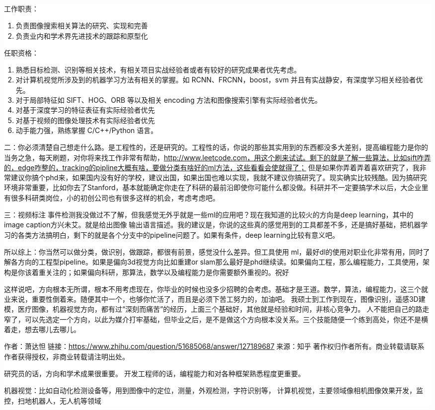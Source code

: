 工作职责：

1. 负责图像搜索相关算法的研究、实现和完善
2. 负责业内和学术界先进技术的跟踪和原型化

任职资格：

1. 熟悉目标检测、识别等相关技术，有相关项目实战经验者或者有较好的研究成果者优先考虑。
2. 对计算机视觉所涉及到的机器学习方法有相关的掌握。如 RCNN、FRCNN，boost，svm 并且有实战静安，有深度学习相关经验者优先。
3. 对于局部特征如 SIFT、HOG、ORB 等以及相关 encoding 方法和图像搜索引擎有实际经验者优先。
4. 对基于深度学习的特征表征有实际经验者优先
5. 对基于视频的图像处理技术有实际经验者优先
6. 动手能力强，熟练掌握 C/C++/Python 语言。






二：你必须清楚自己想走什么路。是工程性的，还是研究的。工程性的话，你说的那些其实用到的东西都没多大差别，提高编程能力是你的当务之急，每天刷题，对你将来找工作非常有帮助，http://www.leetcode.com，用这个刷来试试。剩下的就是了解一些算法，比如sift咋弄的，edge咋整的，tracking的pipline大概有啥，要做分类有啥好的ml方法，这些看看会使就得了； 但是如果你弄着弄着喜欢研究了，我非常建议你搞个phd来，如果国内没有好的学校，建议出国，如果出国也难以实现，我就不建议你搞研究了。现实确实比较残酷。因为搞研究环境非常重要，比如你去了Stanford，基本就能确定你走在了科研的最前沿即使你可能什么都没做。科研并不一定要搞学术以后，大企业里有很多科研类岗位，小的初创公司也有很多这样的机会，考虑考虑吧。


三：视频标注 事件检测我没做过不了解，但我感觉无外乎就是一些ml的应用吧？现在我知道的比较火的方向是deep learning，其中的image caption方兴未艾。就是给出图像 输出语言描述。我的建议是，你说的这些真的感觉用到的工具都差不多，还是搞好基础，把机器学习的各类方法搞明白，剩下的就是各个分支中的pipeline问题了。如果有条件，deep learning比较有意义吧。


所以综上：你当然可以做分类，做识别，做跟踪，都很有前景，感觉没什么差异。但工具使用 ml，最好dl的使用对职业化非常有用，同时了解各方向的工程型pipeline。如果是偏向3d视觉方向比如重建or slam那么最好是phd继续读。如果偏向工程，那么编程能力，工具使用，架构是你该着重关注的；如果偏向科研，那算法，数学以及编程能力是你需要额外重视的。祝好



这样说吧，方向根本无所谓，根本不用考虑现在，你毕业的时候也没多少招聘的会考虑。基础才是王道。数学，算法，编程能力，这三个就业来说，重要性倒着来。随便其中一个，也够你忙活了，而且是必须下苦工努力的，加油吧。       我硕士到工作到现在，图像识别，遥感3D建模，医疗图像，机器视觉方向，都有过“深刻而痛苦”的经历，上面三个基础好，其他就是经验和时间，非核心竞争力。        人不能把自己的路走窄了，可以先选定一个方向，以此为媒介打牢基础，但毕业之后，是不是做这个方向根本没关系。三个技能随便一个练到高处，你还不是横着走，想去哪儿去哪儿。

作者：萧达怛
链接：https://www.zhihu.com/question/51685068/answer/127189687
来源：知乎
著作权归作者所有。商业转载请联系作者获得授权，非商业转载请注明出处。



研究员的话，方向和学术成果很重要。
开发工程师的话，编程能力和对各种框架熟悉程度更重要。



机器视觉：比如自动化检测设备等，用到图像中的定位，测量，外观检测，字符识别等，
计算机视觉，主要领域像相机图像效果开发，监控，扫地机器人，无人机等领域
